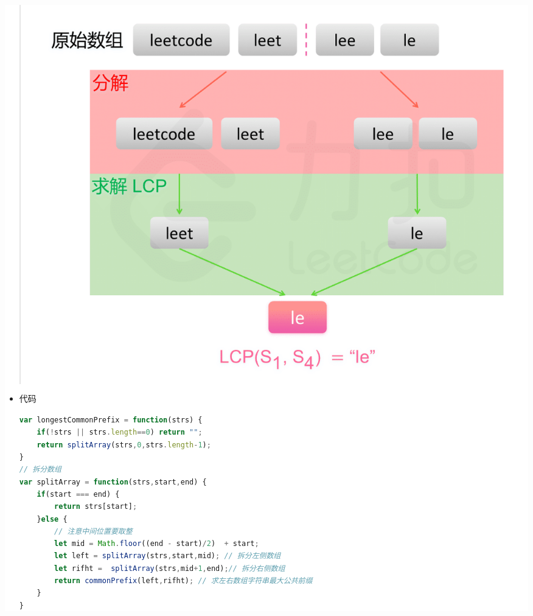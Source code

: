   >   ![image-20231101111848218](../images/最长公共前缀3.png)

  * 代码

    ```js
    var longestCommonPrefix = function(strs) {
        if(!strs || strs.length==0) return "";
        return splitArray(strs,0,strs.length-1);
    }
    // 拆分数组
    var splitArray = function(strs,start,end) {
    	if(start === end) {
            return strs[start];
    	}else {
            // 注意中间位置要取整
    		let mid = Math.floor((end - start)/2)  + start;
            let left = splitArray(strs,start,mid); // 拆分左侧数组
            let rifht =  splitArray(strs,mid+1,end);// 拆分右侧数组
            return commonPrefix(left,rifht); // 求左右数组字符串最大公共前缀
    	}
    }
    